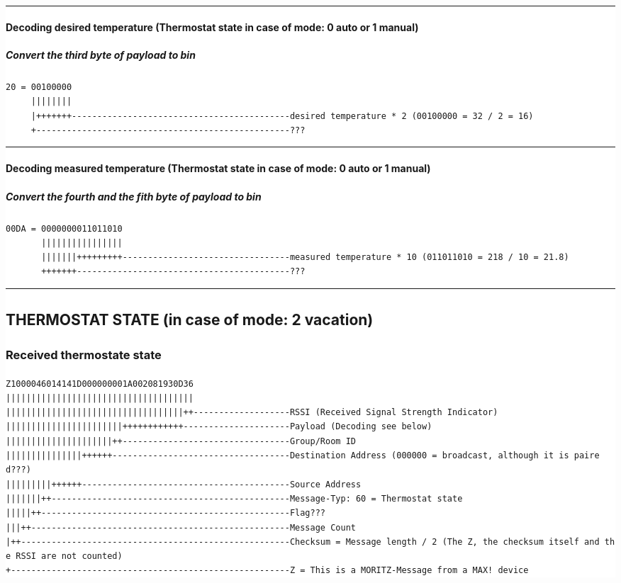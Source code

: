 -----------------------------------------------------------------------------------------------------------------------

#### Decoding desired temperature (Thermostat state in case of mode: 0 auto or 1 manual)

##### Convert the third byte of payload to bin

	20 = 00100000
	     ||||||||
	     |+++++++-------------------------------------------desired temperature * 2 (00100000 = 32 / 2 = 16)
	     +--------------------------------------------------???

-----------------------------------------------------------------------------------------------------------------------

#### Decoding measured temperature (Thermostat state in case of mode: 0 auto or 1 manual)

##### Convert the fourth and the fith byte of payload to bin

	00DA = 0000000011011010
	       ||||||||||||||||
	       |||||||+++++++++---------------------------------measured temperature * 10 (011011010 = 218 / 10 = 21.8)
	       +++++++------------------------------------------???

_______________________________________________________________________________________________________________________

## THERMOSTAT STATE (in case of mode: 2 vacation)

### Received thermostate state

	Z1000046014141D000000001A002081930D36
	|||||||||||||||||||||||||||||||||||||
	|||||||||||||||||||||||||||||||||||++-------------------RSSI (Received Signal Strength Indicator)
	|||||||||||||||||||||||++++++++++++---------------------Payload (Decoding see below)
	|||||||||||||||||||||++---------------------------------Group/Room ID
	|||||||||||||||++++++-----------------------------------Destination Address (000000 = broadcast, although it is paired???)
	|||||||||++++++-----------------------------------------Source Address
	|||||||++-----------------------------------------------Message-Typ: 60 = Thermostat state
	|||||++-------------------------------------------------Flag???
	|||++---------------------------------------------------Message Count
	|++-----------------------------------------------------Checksum = Message length / 2 (The Z, the checksum itself and the RSSI are not counted)
	+-------------------------------------------------------Z = This is a MORITZ-Message from a MAX! device
